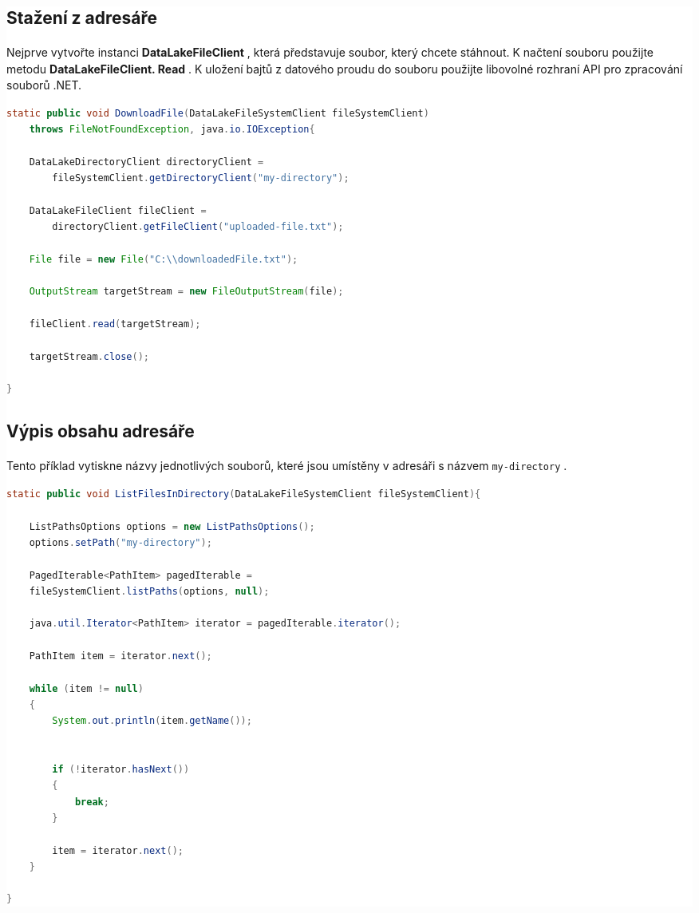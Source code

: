 ## <a name="download-from-a-directory"></a>Stažení z adresáře

Nejprve vytvořte instanci **DataLakeFileClient** , která představuje soubor, který chcete stáhnout. K načtení souboru použijte metodu **DataLakeFileClient. Read** . K uložení bajtů z datového proudu do souboru použijte libovolné rozhraní API pro zpracování souborů .NET. 

```java
static public void DownloadFile(DataLakeFileSystemClient fileSystemClient)
    throws FileNotFoundException, java.io.IOException{

    DataLakeDirectoryClient directoryClient =
        fileSystemClient.getDirectoryClient("my-directory");

    DataLakeFileClient fileClient = 
        directoryClient.getFileClient("uploaded-file.txt");

    File file = new File("C:\\downloadedFile.txt");

    OutputStream targetStream = new FileOutputStream(file);

    fileClient.read(targetStream);

    targetStream.close();
      
}

```

## <a name="list-directory-contents"></a>Výpis obsahu adresáře

Tento příklad vytiskne názvy jednotlivých souborů, které jsou umístěny v adresáři s názvem `my-directory` .

```java
static public void ListFilesInDirectory(DataLakeFileSystemClient fileSystemClient){
        
    ListPathsOptions options = new ListPathsOptions();
    options.setPath("my-directory");
     
    PagedIterable<PathItem> pagedIterable = 
    fileSystemClient.listPaths(options, null);

    java.util.Iterator<PathItem> iterator = pagedIterable.iterator();
       
    PathItem item = iterator.next();

    while (item != null)
    {
        System.out.println(item.getName());


        if (!iterator.hasNext())
        {
            break;
        }
            
        item = iterator.next();
    }

}
```
